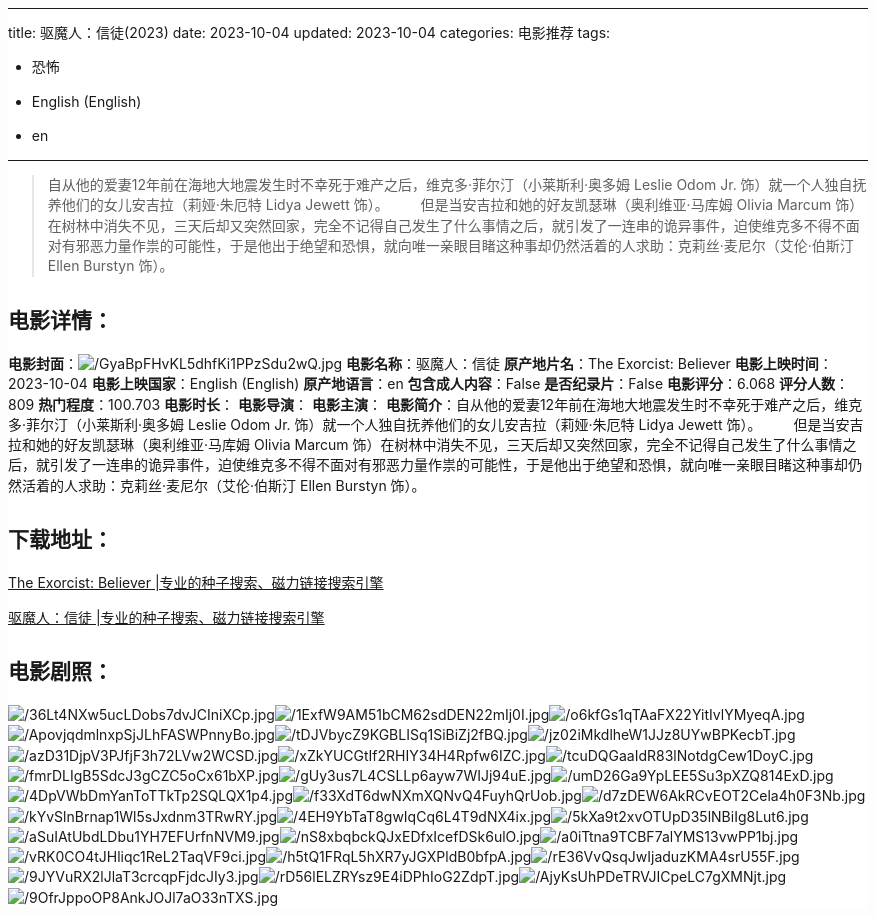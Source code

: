 
---
title: 驱魔人：信徒(2023)
date: 2023-10-04
updated: 2023-10-04
categories: 电影推荐
tags:
- 恐怖

- English (English)
- en
---


> 自从他的爱妻12年前在海地大地震发生时不幸死于难产之后，维克多·菲尔汀（小莱斯利·奥多姆 Leslie Odom Jr. 饰）就一个人独自抚养他们的女儿安吉拉（莉娅·朱厄特 Lidya Jewett 饰）。
 　　但是当安吉拉和她的好友凯瑟琳（奥利维亚·马库姆 Olivia Marcum 饰）在树林中消失不见，三天后却又突然回家，完全不记得自己发生了什么事情之后，就引发了一连串的诡异事件，迫使维克多不得不面对有邪恶力量作祟的可能性，于是他出于绝望和恐惧，就向唯一亲眼目睹这种事却仍然活着的人求助：克莉丝·麦尼尔（艾伦·伯斯汀 Ellen Burstyn 饰）。

## **电影详情**：

**电影封面**：<img src="https://image.tmdb.org/t/p/w200/GyaBpFHvKL5dhfKi1PPzSdu2wQ.jpg" alt="/GyaBpFHvKL5dhfKi1PPzSdu2wQ.jpg" title="/GyaBpFHvKL5dhfKi1PPzSdu2wQ.jpg">
**电影名称**：驱魔人：信徒
**原产地片名**：The Exorcist: Believer
**电影上映时间**：2023-10-04
**电影上映国家**：English (English)
**原产地语言**：en
**包含成人内容**：False
**是否纪录片**：False
**电影评分**：6.068
**评分人数**：809
**热门程度**：100.703
**电影时长**：
**电影导演**：
**电影主演**：
**电影简介**：自从他的爱妻12年前在海地大地震发生时不幸死于难产之后，维克多·菲尔汀（小莱斯利·奥多姆 Leslie Odom Jr. 饰）就一个人独自抚养他们的女儿安吉拉（莉娅·朱厄特 Lidya Jewett 饰）。
 　　但是当安吉拉和她的好友凯瑟琳（奥利维亚·马库姆 Olivia Marcum 饰）在树林中消失不见，三天后却又突然回家，完全不记得自己发生了什么事情之后，就引发了一连串的诡异事件，迫使维克多不得不面对有邪恶力量作祟的可能性，于是他出于绝望和恐惧，就向唯一亲眼目睹这种事却仍然活着的人求助：克莉丝·麦尼尔（艾伦·伯斯汀 Ellen Burstyn 饰）。

## **下载地址**：
[The Exorcist: Believer |专业的种子搜索、磁力链接搜索引擎](https://movie.amd794.com:2083/?search=The%20Exorcist%3A%20Believer&ordering=&mode=match_phrase&page_size=10&page=1)

[驱魔人：信徒 |专业的种子搜索、磁力链接搜索引擎](https://movie.amd794.com:2083/?search=%E9%A9%B1%E9%AD%94%E4%BA%BA%EF%BC%9A%E4%BF%A1%E5%BE%92&ordering=&mode=match_phrase&page_size=10&page=1)
 

## **电影剧照**：
<img src="https://image.tmdb.org/t/p/original/36Lt4NXw5ucLDobs7dvJCIniXCp.jpg" alt="/36Lt4NXw5ucLDobs7dvJCIniXCp.jpg" title="/36Lt4NXw5ucLDobs7dvJCIniXCp.jpg"><img src="https://image.tmdb.org/t/p/original/1ExfW9AM51bCM62sdDEN22mIj0I.jpg" alt="/1ExfW9AM51bCM62sdDEN22mIj0I.jpg" title="/1ExfW9AM51bCM62sdDEN22mIj0I.jpg"><img src="https://image.tmdb.org/t/p/original/o6kfGs1qTAaFX22YitIvlYMyeqA.jpg" alt="/o6kfGs1qTAaFX22YitIvlYMyeqA.jpg" title="/o6kfGs1qTAaFX22YitIvlYMyeqA.jpg"><img src="https://image.tmdb.org/t/p/original/ApovjqdmlnxpSjJLhFASWPnnyBo.jpg" alt="/ApovjqdmlnxpSjJLhFASWPnnyBo.jpg" title="/ApovjqdmlnxpSjJLhFASWPnnyBo.jpg"><img src="https://image.tmdb.org/t/p/original/tDJVbycZ9KGBLISq1SiBiZj2fBQ.jpg" alt="/tDJVbycZ9KGBLISq1SiBiZj2fBQ.jpg" title="/tDJVbycZ9KGBLISq1SiBiZj2fBQ.jpg"><img src="https://image.tmdb.org/t/p/original/jz02iMkdlheW1JJz8UYwBPKecbT.jpg" alt="/jz02iMkdlheW1JJz8UYwBPKecbT.jpg" title="/jz02iMkdlheW1JJz8UYwBPKecbT.jpg"><img src="https://image.tmdb.org/t/p/original/azD31DjpV3PJfjF3h72LVw2WCSD.jpg" alt="/azD31DjpV3PJfjF3h72LVw2WCSD.jpg" title="/azD31DjpV3PJfjF3h72LVw2WCSD.jpg"><img src="https://image.tmdb.org/t/p/original/xZkYUCGtIf2RHIY34H4Rpfw6IZC.jpg" alt="/xZkYUCGtIf2RHIY34H4Rpfw6IZC.jpg" title="/xZkYUCGtIf2RHIY34H4Rpfw6IZC.jpg"><img src="https://image.tmdb.org/t/p/original/tcuDQGaaIdR83lNotdgCew1DoyC.jpg" alt="/tcuDQGaaIdR83lNotdgCew1DoyC.jpg" title="/tcuDQGaaIdR83lNotdgCew1DoyC.jpg"><img src="https://image.tmdb.org/t/p/original/fmrDLIgB5SdcJ3gCZC5oCx61bXP.jpg" alt="/fmrDLIgB5SdcJ3gCZC5oCx61bXP.jpg" title="/fmrDLIgB5SdcJ3gCZC5oCx61bXP.jpg"><img src="https://image.tmdb.org/t/p/original/gUy3us7L4CSLLp6ayw7WIJj94uE.jpg" alt="/gUy3us7L4CSLLp6ayw7WIJj94uE.jpg" title="/gUy3us7L4CSLLp6ayw7WIJj94uE.jpg"><img src="https://image.tmdb.org/t/p/original/umD26Ga9YpLEE5Su3pXZQ814ExD.jpg" alt="/umD26Ga9YpLEE5Su3pXZQ814ExD.jpg" title="/umD26Ga9YpLEE5Su3pXZQ814ExD.jpg"><img src="https://image.tmdb.org/t/p/original/4DpVWbDmYanToTTkTp2SQLQX1p4.jpg" alt="/4DpVWbDmYanToTTkTp2SQLQX1p4.jpg" title="/4DpVWbDmYanToTTkTp2SQLQX1p4.jpg"><img src="https://image.tmdb.org/t/p/original/f33XdT6dwNXmXQNvQ4FuyhQrUob.jpg" alt="/f33XdT6dwNXmXQNvQ4FuyhQrUob.jpg" title="/f33XdT6dwNXmXQNvQ4FuyhQrUob.jpg"><img src="https://image.tmdb.org/t/p/original/d7zDEW6AkRCvEOT2Cela4h0F3Nb.jpg" alt="/d7zDEW6AkRCvEOT2Cela4h0F3Nb.jpg" title="/d7zDEW6AkRCvEOT2Cela4h0F3Nb.jpg"><img src="https://image.tmdb.org/t/p/original/kYvSlnBrnap1Wl5sJxdnm3TRwRY.jpg" alt="/kYvSlnBrnap1Wl5sJxdnm3TRwRY.jpg" title="/kYvSlnBrnap1Wl5sJxdnm3TRwRY.jpg"><img src="https://image.tmdb.org/t/p/original/4EH9YbTaT8gwIqCq6L4T9dNX4ix.jpg" alt="/4EH9YbTaT8gwIqCq6L4T9dNX4ix.jpg" title="/4EH9YbTaT8gwIqCq6L4T9dNX4ix.jpg"><img src="https://image.tmdb.org/t/p/original/5kXa9t2xvOTUpD35lNBiIg8Lut6.jpg" alt="/5kXa9t2xvOTUpD35lNBiIg8Lut6.jpg" title="/5kXa9t2xvOTUpD35lNBiIg8Lut6.jpg"><img src="https://image.tmdb.org/t/p/original/aSuIAtUbdLDbu1YH7EFUrfnNVM9.jpg" alt="/aSuIAtUbdLDbu1YH7EFUrfnNVM9.jpg" title="/aSuIAtUbdLDbu1YH7EFUrfnNVM9.jpg"><img src="https://image.tmdb.org/t/p/original/nS8xbqbckQJxEDfxIcefDSk6ulO.jpg" alt="/nS8xbqbckQJxEDfxIcefDSk6ulO.jpg" title="/nS8xbqbckQJxEDfxIcefDSk6ulO.jpg"><img src="https://image.tmdb.org/t/p/original/a0iTtna9TCBF7alYMS13vwPP1bj.jpg" alt="/a0iTtna9TCBF7alYMS13vwPP1bj.jpg" title="/a0iTtna9TCBF7alYMS13vwPP1bj.jpg"><img src="https://image.tmdb.org/t/p/original/vRK0CO4tJHliqc1ReL2TaqVF9ci.jpg" alt="/vRK0CO4tJHliqc1ReL2TaqVF9ci.jpg" title="/vRK0CO4tJHliqc1ReL2TaqVF9ci.jpg"><img src="https://image.tmdb.org/t/p/original/h5tQ1FRqL5hXR7yJGXPldB0bfpA.jpg" alt="/h5tQ1FRqL5hXR7yJGXPldB0bfpA.jpg" title="/h5tQ1FRqL5hXR7yJGXPldB0bfpA.jpg"><img src="https://image.tmdb.org/t/p/original/rE36VvQsqJwIjaduzKMA4srU55F.jpg" alt="/rE36VvQsqJwIjaduzKMA4srU55F.jpg" title="/rE36VvQsqJwIjaduzKMA4srU55F.jpg"><img src="https://image.tmdb.org/t/p/original/9JYVuRX2lJlaT3crcqpFjdcJIy3.jpg" alt="/9JYVuRX2lJlaT3crcqpFjdcJIy3.jpg" title="/9JYVuRX2lJlaT3crcqpFjdcJIy3.jpg"><img src="https://image.tmdb.org/t/p/original/rD56lELZRYsz9E4iDPhIoG2ZdpT.jpg" alt="/rD56lELZRYsz9E4iDPhIoG2ZdpT.jpg" title="/rD56lELZRYsz9E4iDPhIoG2ZdpT.jpg"><img src="https://image.tmdb.org/t/p/original/AjyKsUhPDeTRVJICpeLC7gXMNjt.jpg" alt="/AjyKsUhPDeTRVJICpeLC7gXMNjt.jpg" title="/AjyKsUhPDeTRVJICpeLC7gXMNjt.jpg"><img src="https://image.tmdb.org/t/p/original/9OfrJppoOP8AnkJOJl7aO33nTXS.jpg" alt="/9OfrJppoOP8AnkJOJl7aO33nTXS.jpg" title="/9OfrJppoOP8AnkJOJl7aO33nTXS.jpg">
